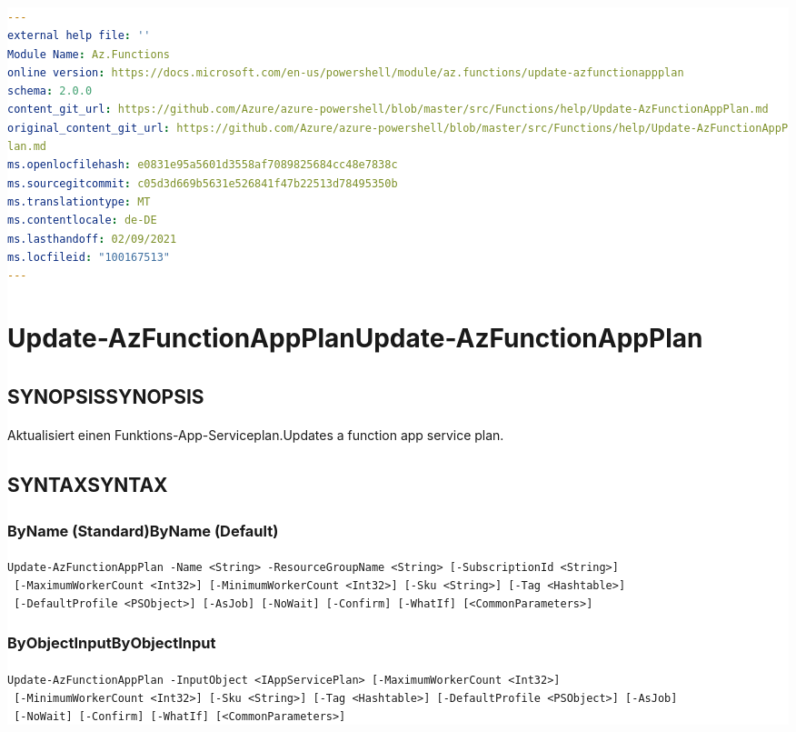```yaml
---
external help file: ''
Module Name: Az.Functions
online version: https://docs.microsoft.com/en-us/powershell/module/az.functions/update-azfunctionappplan
schema: 2.0.0
content_git_url: https://github.com/Azure/azure-powershell/blob/master/src/Functions/help/Update-AzFunctionAppPlan.md
original_content_git_url: https://github.com/Azure/azure-powershell/blob/master/src/Functions/help/Update-AzFunctionAppPlan.md
ms.openlocfilehash: e0831e95a5601d3558af7089825684cc48e7838c
ms.sourcegitcommit: c05d3d669b5631e526841f47b22513d78495350b
ms.translationtype: MT
ms.contentlocale: de-DE
ms.lasthandoff: 02/09/2021
ms.locfileid: "100167513"
---
```

# <span data-ttu-id="a9e21-101">Update-AzFunctionAppPlan</span><span class="sxs-lookup"><span data-stu-id="a9e21-101">Update-AzFunctionAppPlan</span></span>

## <span data-ttu-id="a9e21-102">SYNOPSIS</span><span class="sxs-lookup"><span data-stu-id="a9e21-102">SYNOPSIS</span></span>
<span data-ttu-id="a9e21-103">Aktualisiert einen Funktions-App-Serviceplan.</span><span class="sxs-lookup"><span data-stu-id="a9e21-103">Updates a function app service plan.</span></span>

## <span data-ttu-id="a9e21-104">SYNTAX</span><span class="sxs-lookup"><span data-stu-id="a9e21-104">SYNTAX</span></span>

### <span data-ttu-id="a9e21-105">ByName (Standard)</span><span class="sxs-lookup"><span data-stu-id="a9e21-105">ByName (Default)</span></span>
```
Update-AzFunctionAppPlan -Name <String> -ResourceGroupName <String> [-SubscriptionId <String>]
 [-MaximumWorkerCount <Int32>] [-MinimumWorkerCount <Int32>] [-Sku <String>] [-Tag <Hashtable>]
 [-DefaultProfile <PSObject>] [-AsJob] [-NoWait] [-Confirm] [-WhatIf] [<CommonParameters>]
```

### <span data-ttu-id="a9e21-106">ByObjectInput</span><span class="sxs-lookup"><span data-stu-id="a9e21-106">ByObjectInput</span></span>
```
Update-AzFunctionAppPlan -InputObject <IAppServicePlan> [-MaximumWorkerCount <Int32>]
 [-MinimumWorkerCount <Int32>] [-Sku <String>] [-Tag <Hashtable>] [-DefaultProfile <PSObject>] [-AsJob]
 [-NoWait] [-Confirm] [-WhatIf] [<CommonParameters>]
```
